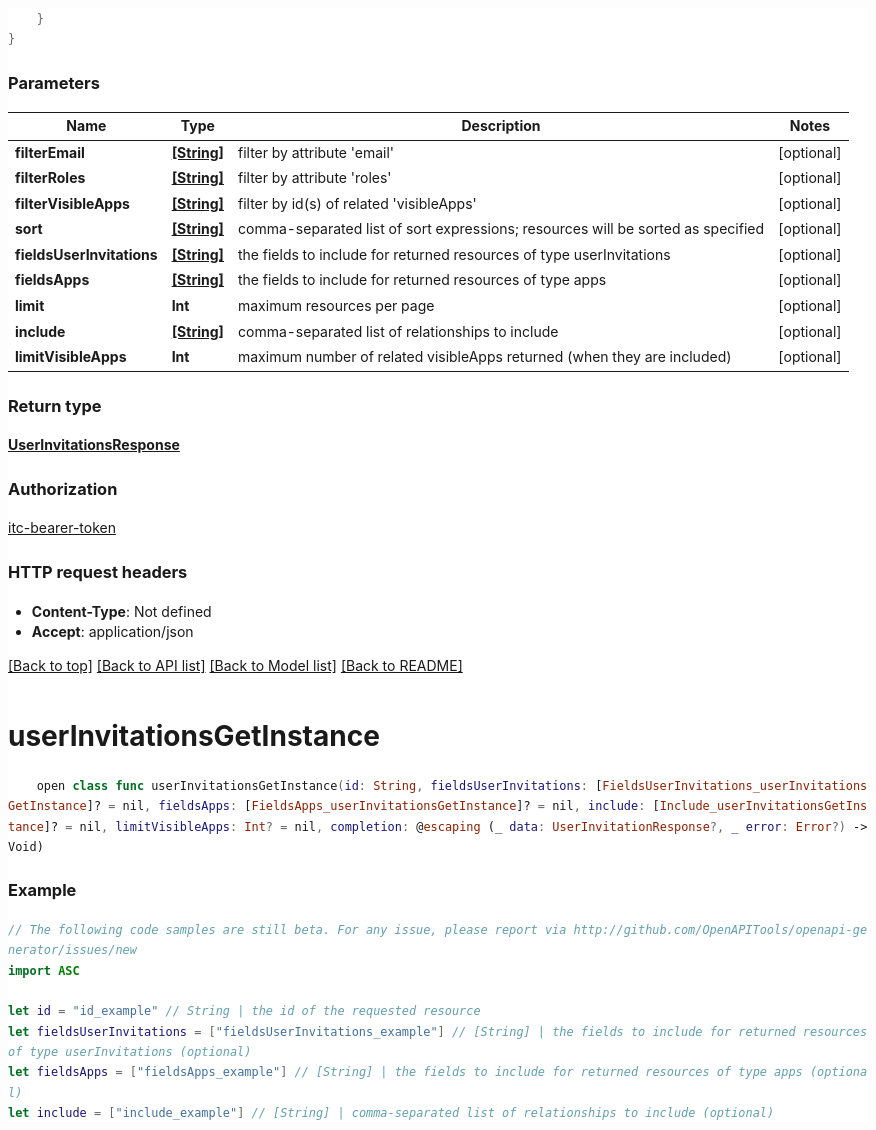 ```swift
    }
}
```

### Parameters

Name | Type | Description  | Notes
------------- | ------------- | ------------- | -------------
 **filterEmail** | [**[String]**](String.md) | filter by attribute &#39;email&#39; | [optional] 
 **filterRoles** | [**[String]**](String.md) | filter by attribute &#39;roles&#39; | [optional] 
 **filterVisibleApps** | [**[String]**](String.md) | filter by id(s) of related &#39;visibleApps&#39; | [optional] 
 **sort** | [**[String]**](String.md) | comma-separated list of sort expressions; resources will be sorted as specified | [optional] 
 **fieldsUserInvitations** | [**[String]**](String.md) | the fields to include for returned resources of type userInvitations | [optional] 
 **fieldsApps** | [**[String]**](String.md) | the fields to include for returned resources of type apps | [optional] 
 **limit** | **Int** | maximum resources per page | [optional] 
 **include** | [**[String]**](String.md) | comma-separated list of relationships to include | [optional] 
 **limitVisibleApps** | **Int** | maximum number of related visibleApps returned (when they are included) | [optional] 

### Return type

[**UserInvitationsResponse**](UserInvitationsResponse.md)

### Authorization

[itc-bearer-token](../README.md#itc-bearer-token)

### HTTP request headers

 - **Content-Type**: Not defined
 - **Accept**: application/json

[[Back to top]](#) [[Back to API list]](../README.md#documentation-for-api-endpoints) [[Back to Model list]](../README.md#documentation-for-models) [[Back to README]](../README.md)

# **userInvitationsGetInstance**
```swift
    open class func userInvitationsGetInstance(id: String, fieldsUserInvitations: [FieldsUserInvitations_userInvitationsGetInstance]? = nil, fieldsApps: [FieldsApps_userInvitationsGetInstance]? = nil, include: [Include_userInvitationsGetInstance]? = nil, limitVisibleApps: Int? = nil, completion: @escaping (_ data: UserInvitationResponse?, _ error: Error?) -> Void)
```



### Example
```swift
// The following code samples are still beta. For any issue, please report via http://github.com/OpenAPITools/openapi-generator/issues/new
import ASC

let id = "id_example" // String | the id of the requested resource
let fieldsUserInvitations = ["fieldsUserInvitations_example"] // [String] | the fields to include for returned resources of type userInvitations (optional)
let fieldsApps = ["fieldsApps_example"] // [String] | the fields to include for returned resources of type apps (optional)
let include = ["include_example"] // [String] | comma-separated list of relationships to include (optional)
```